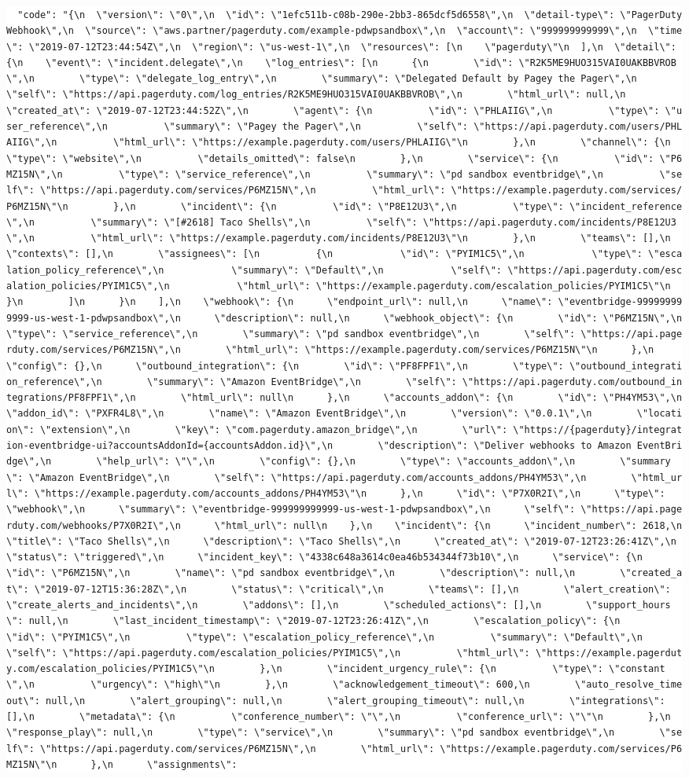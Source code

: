       "code": "{\n  \"version\": \"0\",\n  \"id\": \"1efc511b-c08b-290e-2bb3-865dcf5d6558\",\n  \"detail-type\": \"PagerDuty Webhook\",\n  \"source\": \"aws.partner/pagerduty.com/example-pdwpsandbox\",\n  \"account\": \"999999999999\",\n  \"time\": \"2019-07-12T23:44:54Z\",\n  \"region\": \"us-west-1\",\n  \"resources\": [\n    \"pagerduty\"\n  ],\n  \"detail\": {\n    \"event\": \"incident.delegate\",\n    \"log_entries\": [\n      {\n        \"id\": \"R2K5ME9HUO315VAI0UAKBBVROB\",\n        \"type\": \"delegate_log_entry\",\n        \"summary\": \"Delegated Default by Pagey the Pager\",\n        \"self\": \"https://api.pagerduty.com/log_entries/R2K5ME9HUO315VAI0UAKBBVROB\",\n        \"html_url\": null,\n        \"created_at\": \"2019-07-12T23:44:52Z\",\n        \"agent\": {\n          \"id\": \"PHLAIIG\",\n          \"type\": \"user_reference\",\n          \"summary\": \"Pagey the Pager\",\n          \"self\": \"https://api.pagerduty.com/users/PHLAIIG\",\n          \"html_url\": \"https://example.pagerduty.com/users/PHLAIIG\"\n        },\n        \"channel\": {\n          \"type\": \"website\",\n          \"details_omitted\": false\n        },\n        \"service\": {\n          \"id\": \"P6MZ15N\",\n          \"type\": \"service_reference\",\n          \"summary\": \"pd sandbox eventbridge\",\n          \"self\": \"https://api.pagerduty.com/services/P6MZ15N\",\n          \"html_url\": \"https://example.pagerduty.com/services/P6MZ15N\"\n        },\n        \"incident\": {\n          \"id\": \"P8E12U3\",\n          \"type\": \"incident_reference\",\n          \"summary\": \"[#2618] Taco Shells\",\n          \"self\": \"https://api.pagerduty.com/incidents/P8E12U3\",\n          \"html_url\": \"https://example.pagerduty.com/incidents/P8E12U3\"\n        },\n        \"teams\": [],\n        \"contexts\": [],\n        \"assignees\": [\n          {\n            \"id\": \"PYIM1C5\",\n            \"type\": \"escalation_policy_reference\",\n            \"summary\": \"Default\",\n            \"self\": \"https://api.pagerduty.com/escalation_policies/PYIM1C5\",\n            \"html_url\": \"https://example.pagerduty.com/escalation_policies/PYIM1C5\"\n          }\n        ]\n      }\n    ],\n    \"webhook\": {\n      \"endpoint_url\": null,\n      \"name\": \"eventbridge-999999999999-us-west-1-pdwpsandbox\",\n      \"description\": null,\n      \"webhook_object\": {\n        \"id\": \"P6MZ15N\",\n        \"type\": \"service_reference\",\n        \"summary\": \"pd sandbox eventbridge\",\n        \"self\": \"https://api.pagerduty.com/services/P6MZ15N\",\n        \"html_url\": \"https://example.pagerduty.com/services/P6MZ15N\"\n      },\n      \"config\": {},\n      \"outbound_integration\": {\n        \"id\": \"PF8FPF1\",\n        \"type\": \"outbound_integration_reference\",\n        \"summary\": \"Amazon EventBridge\",\n        \"self\": \"https://api.pagerduty.com/outbound_integrations/PF8FPF1\",\n        \"html_url\": null\n      },\n      \"accounts_addon\": {\n        \"id\": \"PH4YM53\",\n        \"addon_id\": \"PXFR4L8\",\n        \"name\": \"Amazon EventBridge\",\n        \"version\": \"0.0.1\",\n        \"location\": \"extension\",\n        \"key\": \"com.pagerduty.amazon_bridge\",\n        \"url\": \"https://{pagerduty}/integration-eventbridge-ui?accountsAddonId={accountsAddon.id}\",\n        \"description\": \"Deliver webhooks to Amazon EventBridge\",\n        \"help_url\": \"\",\n        \"config\": {},\n        \"type\": \"accounts_addon\",\n        \"summary\": \"Amazon EventBridge\",\n        \"self\": \"https://api.pagerduty.com/accounts_addons/PH4YM53\",\n        \"html_url\": \"https://example.pagerduty.com/accounts_addons/PH4YM53\"\n      },\n      \"id\": \"P7X0R2I\",\n      \"type\": \"webhook\",\n      \"summary\": \"eventbridge-999999999999-us-west-1-pdwpsandbox\",\n      \"self\": \"https://api.pagerduty.com/webhooks/P7X0R2I\",\n      \"html_url\": null\n    },\n    \"incident\": {\n      \"incident_number\": 2618,\n      \"title\": \"Taco Shells\",\n      \"description\": \"Taco Shells\",\n      \"created_at\": \"2019-07-12T23:26:41Z\",\n      \"status\": \"triggered\",\n      \"incident_key\": \"4338c648a3614c0ea46b534344f73b10\",\n      \"service\": {\n        \"id\": \"P6MZ15N\",\n        \"name\": \"pd sandbox eventbridge\",\n        \"description\": null,\n        \"created_at\": \"2019-07-12T15:36:28Z\",\n        \"status\": \"critical\",\n        \"teams\": [],\n        \"alert_creation\": \"create_alerts_and_incidents\",\n        \"addons\": [],\n        \"scheduled_actions\": [],\n        \"support_hours\": null,\n        \"last_incident_timestamp\": \"2019-07-12T23:26:41Z\",\n        \"escalation_policy\": {\n          \"id\": \"PYIM1C5\",\n          \"type\": \"escalation_policy_reference\",\n          \"summary\": \"Default\",\n          \"self\": \"https://api.pagerduty.com/escalation_policies/PYIM1C5\",\n          \"html_url\": \"https://example.pagerduty.com/escalation_policies/PYIM1C5\"\n        },\n        \"incident_urgency_rule\": {\n          \"type\": \"constant\",\n          \"urgency\": \"high\"\n        },\n        \"acknowledgement_timeout\": 600,\n        \"auto_resolve_timeout\": null,\n        \"alert_grouping\": null,\n        \"alert_grouping_timeout\": null,\n        \"integrations\": [],\n        \"metadata\": {\n          \"conference_number\": \"\",\n          \"conference_url\": \"\"\n        },\n        \"response_play\": null,\n        \"type\": \"service\",\n        \"summary\": \"pd sandbox eventbridge\",\n        \"self\": \"https://api.pagerduty.com/services/P6MZ15N\",\n        \"html_url\": \"https://example.pagerduty.com/services/P6MZ15N\"\n      },\n      \"assignments\":